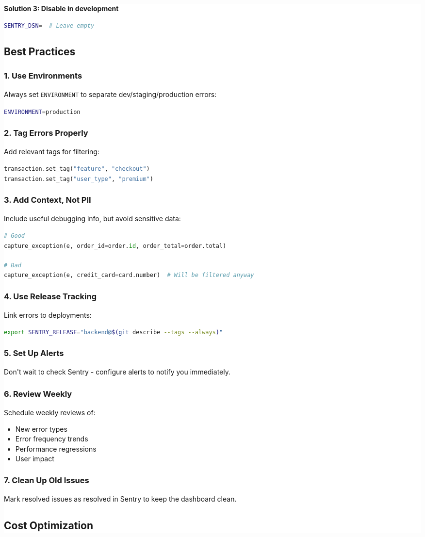 **Solution 3: Disable in development**
```bash
SENTRY_DSN=  # Leave empty
```

## Best Practices

### 1. Use Environments
Always set `ENVIRONMENT` to separate dev/staging/production errors:
```bash
ENVIRONMENT=production
```

### 2. Tag Errors Properly
Add relevant tags for filtering:
```python
transaction.set_tag("feature", "checkout")
transaction.set_tag("user_type", "premium")
```

### 3. Add Context, Not PII
Include useful debugging info, but avoid sensitive data:
```python
# Good
capture_exception(e, order_id=order.id, order_total=order.total)

# Bad
capture_exception(e, credit_card=card.number)  # Will be filtered anyway
```

### 4. Use Release Tracking
Link errors to deployments:
```bash
export SENTRY_RELEASE="backend@$(git describe --tags --always)"
```

### 5. Set Up Alerts
Don't wait to check Sentry - configure alerts to notify you immediately.

### 6. Review Weekly
Schedule weekly reviews of:
- New error types
- Error frequency trends
- Performance regressions
- User impact

### 7. Clean Up Old Issues
Mark resolved issues as resolved in Sentry to keep the dashboard clean.

## Cost Optimization
